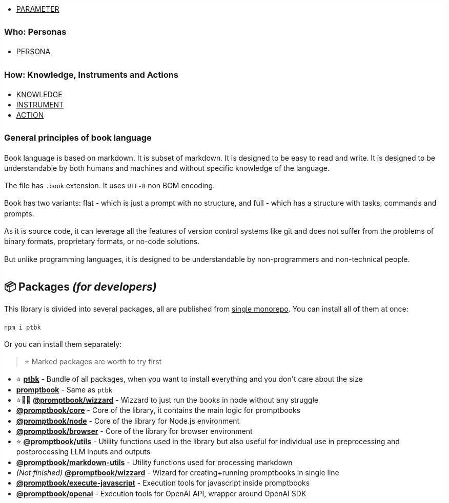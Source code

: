 -   [PARAMETER](https://github.com/webgptorg/promptbook/blob/main/documents/commands/PARAMETER.md)

### **Who:** Personas

-   [PERSONA](https://github.com/webgptorg/promptbook/blob/main/documents/commands/PERSONA.md)

### **How:** Knowledge, Instruments and Actions

-   [KNOWLEDGE](https://github.com/webgptorg/promptbook/blob/main/documents/commands/KNOWLEDGE.md)
-   [INSTRUMENT](https://github.com/webgptorg/promptbook/blob/main/documents/commands/INSTRUMENT.md)
-   [ACTION](https://github.com/webgptorg/promptbook/blob/main/documents/commands/ACTION.md)

### General principles of book language

Book language is based on markdown. It is subset of markdown. It is designed to be easy to read and write. It is designed to be understandable by both humans and machines and without specific knowledge of the language.

The file has `.book` extension. It uses `UTF-8` non BOM encoding.

Book has two variants: flat - which is just a prompt with no structure, and full - which has a structure with tasks, commands and prompts.

As it is source code, it can leverage all the features of version control systems like git and does not suffer from the problems of binary formats, proprietary formats, or no-code solutions.

But unlike programming languages, it is designed to be understandable by non-programmers and non-technical people.



## 📦 Packages _(for developers)_

This library is divided into several packages, all are published from [single monorepo](https://github.com/webgptorg/promptbook).
You can install all of them at once:

```bash
npm i ptbk
```

Or you can install them separately:

> ⭐ Marked packages are worth to try first

-   ⭐ **[ptbk](https://www.npmjs.com/package/ptbk)** - Bundle of all packages, when you want to install everything and you don't care about the size
-   **[promptbook](https://www.npmjs.com/package/promptbook)** - Same as `ptbk`
-   ⭐🧙‍♂️ **[@promptbook/wizzard](https://www.npmjs.com/package/@promptbook/wizzard)** - Wizzard to just run the books in node without any struggle
-   **[@promptbook/core](https://www.npmjs.com/package/@promptbook/core)** - Core of the library, it contains the main logic for promptbooks
-   **[@promptbook/node](https://www.npmjs.com/package/@promptbook/node)** - Core of the library for Node.js environment
-   **[@promptbook/browser](https://www.npmjs.com/package/@promptbook/browser)** - Core of the library for browser environment
-   ⭐ **[@promptbook/utils](https://www.npmjs.com/package/@promptbook/utils)** - Utility functions used in the library but also useful for individual use in preprocessing and postprocessing LLM inputs and outputs
-   **[@promptbook/markdown-utils](https://www.npmjs.com/package/@promptbook/markdown-utils)** - Utility functions used for processing markdown
-   _(Not finished)_ **[@promptbook/wizzard](https://www.npmjs.com/package/@promptbook/wizzard)** - Wizard for creating+running promptbooks in single line
-   **[@promptbook/execute-javascript](https://www.npmjs.com/package/@promptbook/execute-javascript)** - Execution tools for javascript inside promptbooks
-   **[@promptbook/openai](https://www.npmjs.com/package/@promptbook/openai)** - Execution tools for OpenAI API, wrapper around OpenAI SDK